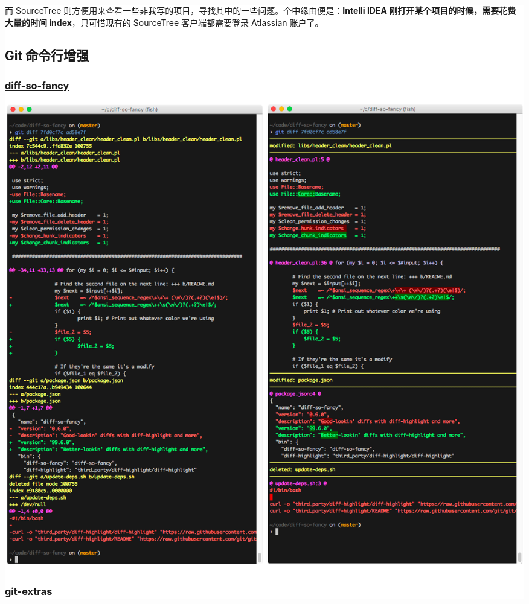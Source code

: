 而 SourceTree 则方便用来查看一些非我写的项目，寻找其中的一些问题。个中缘由便是：**Intelli IDEA 刚打开某个项目的时候，需要花费大量的时间 index**，只可惜现有的 SourceTree 客户端都需要登录 Atlassian 账户了。

Git 命令行增强
---

### [diff-so-fancy](https://github.com/so-fancy/diff-so-fancy)

![diff so fancy 截图](./img/git-diff-screenshot.png)

### [git-extras](https://github.com/tj/git-extras)
